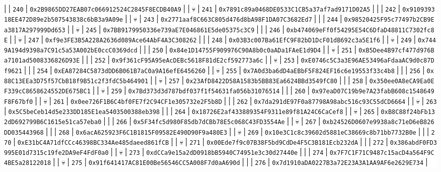 |  | `240` | `0x2B9865DD27EAB07c066912524C2845F8ECDB40A9` |
| 💀 | `241` | `0x7891c89a0468DE0533C1CB5a37af7ad9171D02A5` |
|  | `242` | `0x910939318EE472D89e2b507543838c6bB3a9A09e` |
| 💀 | `243` | `0x2771aaf8C663C805d476d8bA98F1DA07C3682Ed7` |
|  | `244` | `0x98520425F95c77497b2CB9Ea3817A297999Dd653` |
| 💀 | `245` | `0x7BB9179950336e739aE7E046861E5de05375c3C9` |
|  | `246` | `0xb474069eFf0f54295E54C6DfaD48811C7302fc8E` |
| 💀 | `247` | `0xf9e3FE3B5A228A2636d089Ace64AbF4A3C308262` |
|  | `248` | `0x03B3c007Ba61EfC9F82bD1DcF01dB692c3a5E1f6` |
| 💀 | `249` | `0x7449A194d9398a7C91c5a53A002bE0ccC0369dcd` |
|  | `250` | `0x84e1D14755F909976C90A8b0c0aADa1FAeE1d9D4` |
| 💀 | `251` | `0xB5Dee4B97cf477d976Ba7101ad5008336826D93E` |
|  | `252` | `0x9f361cF95A95eAcDEBc5618F81dE2cf592773a6c` |
| 💀 | `253` | `0xE0746c5C3a3E96AE53496aFdaaAC9d0c87Df9621` |
|  | `254` | `0xEA87284C5873dDD6B061B7aC0a9A16efE6456260` |
| 💀 | `255` | `0x7A0d3ba6dD4aEBbF5F824EF16c6e19553f33c4b8` |
|  | `256` | `0x88C13EEa3D75f57CbB18f9B51c2f3fdC5b464901` |
| 💀 | `257` | `0x23AfD8422D58A1583b5BB83Ea6624BBd3549fC80` |
|  | `258` | `0x350ee0A8eCA9Ea0EF339cC8658624552DE675BC1` |
| 💀 | `259` | `0x7Bd373d3d787bdf037f1f54631fa056b31076514` |
|  | `260` | `0x97eaD07C19b9e7A23fabB608c1548649F8F67bf0` |
| 💀 | `261` | `0x0ee726F1B6C4bf0FE7f2C94CF1e305732e2F5b8D` |
|  | `262` | `0x7da291dE97F0a87798A98abc516c93C55dCD6664` |
| 💀 | `263` | `0x5C5beCeb14d5e233DD185E1ea5403500388eb398` |
|  | `264` | `0x18726E2af433889354F9311e89f81A24C6CaCef8` |
| 💀 | `265` | `0xB8C88f24bFb132dD692799B6C1615e51ca57eba0` |
|  | `266` | `0x5F34fc5d980F85db7dCBb78E5c068C43FD3554Ae` |
| 💀 | `267` | `0xb24526D0607e9938a8c71eD6eB826DD035443968` |
|  | `268` | `0x6acA625923F6C1B1815F09582E490D90F9a480E3` |
| 💀 | `269` | `0x10e3C1c8c39602d5881eC38669c8b71bb7732B0e` |
|  | `270` | `0xE31bC4A71dfCCc46398BC334Ae485daeed861fCB` |
| 💀 | `271` | `0x00Ede7f9c07B38F5bd9CdDe4F5C3B181Ecb232dA` |
|  | `272` | `0x386abdF0FD3995E01d7315c19fe2DA9eF4FdF0a0` |
| 💀 | `273` | `0xdCCa9e15a2dD0918bB5940C74951e3c30d27440e` |
|  | `274` | `0x7F7C1F71C9487c15acD4a564F9C4BE5a28122018` |
| 💀 | `275` | `0x91f641417AC81E00Be56546CC5A008F7d0aA690d` |
|  | `276` | `0x7d1910aDA0227B3a72E23A3A1AA9AF6e2629E734` |